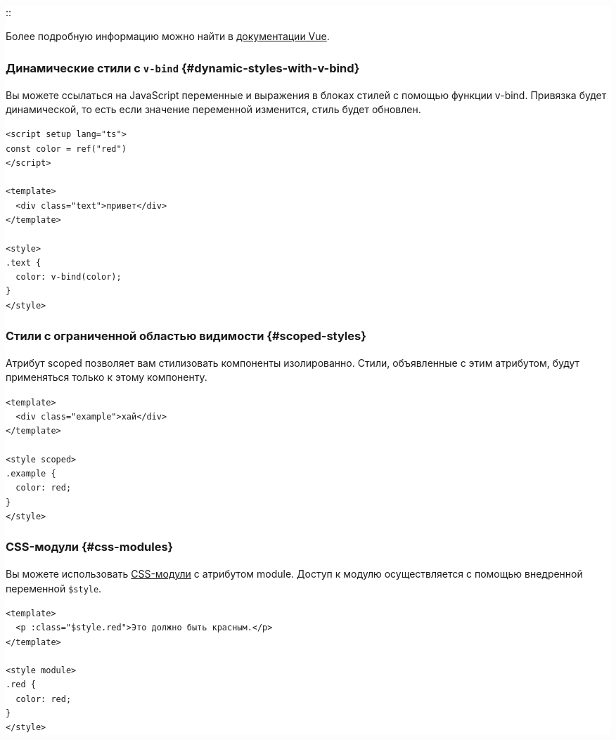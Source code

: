 ::

Более подробную информацию можно найти в [документации Vue](https://ru.vuejs.org/guide/essentials/class-and-style.html).

### Динамические стили с `v-bind` {#dynamic-styles-with-v-bind}

Вы можете ссылаться на JavaScript переменные и выражения в блоках стилей с помощью функции v-bind.
Привязка будет динамической, то есть если значение переменной изменится, стиль будет обновлен.

```vue
<script setup lang="ts">
const color = ref("red")
</script>

<template>
  <div class="text">привет</div>
</template>

<style>
.text {
  color: v-bind(color);
}
</style>
```

### Cтили с ограниченной областью видимости {#scoped-styles}

Атрибут scoped позволяет вам стилизовать компоненты изолированно. Стили, объявленные с этим атрибутом, будут применяться только к этому компоненту.

```vue
<template>
  <div class="example">хай</div>
</template>

<style scoped>
.example {
  color: red;
}
</style>
```

### CSS-модули {#css-modules}

Вы можете использовать [CSS-модули](https://github.com/css-modules/css-modules) с атрибутом module. Доступ к модулю осуществляется с помощью внедренной переменной `$style`.

```vue
<template>
  <p :class="$style.red">Это должно быть красным.</p>
</template>

<style module>
.red {
  color: red;
}
</style>
```

